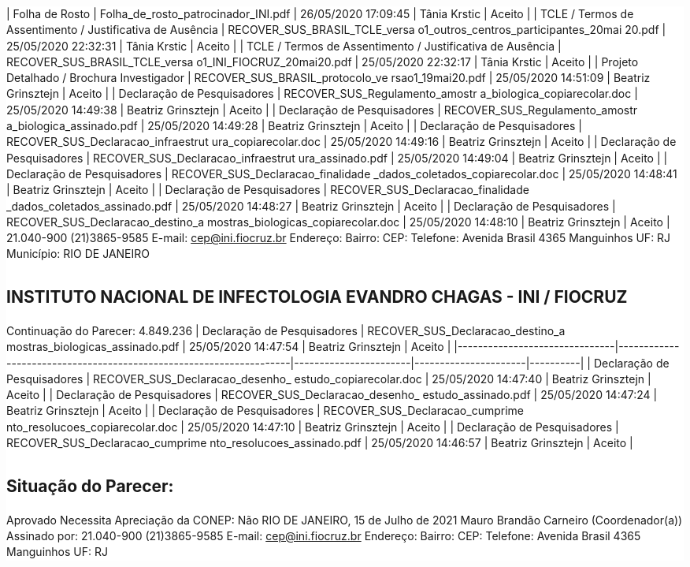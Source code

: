 | Folha de Rosto                                            | Folha_de_rosto_patrocinador_INI.pdf                                        | 26/05/2020 17:09:45   | Tânia Krstic       | Aceito   |
| TCLE / Termos de Assentimento / Justificativa de Ausência | RECOVER_SUS_BRASIL_TCLE_versa o1_outros_centros_participantes_20mai 20.pdf | 25/05/2020 22:32:31   | Tânia Krstic       | Aceito   |
| TCLE / Termos de Assentimento / Justificativa de Ausência | RECOVER_SUS_BRASIL_TCLE_versa o1_INI_FIOCRUZ_20mai20.pdf                   | 25/05/2020 22:32:17   | Tânia Krstic       | Aceito   |
| Projeto Detalhado / Brochura Investigador                 | RECOVER_SUS_BRASIL_protocolo_ve rsao1_19mai20.pdf                          | 25/05/2020 14:51:09   | Beatriz Grinsztejn | Aceito   |
| Declaração de Pesquisadores                               | RECOVER_SUS_Regulamento_amostr a_biologica_copiarecolar.doc                | 25/05/2020 14:49:38   | Beatriz Grinsztejn | Aceito   |
| Declaração de Pesquisadores                               | RECOVER_SUS_Regulamento_amostr a_biologica_assinado.pdf                    | 25/05/2020 14:49:28   | Beatriz Grinsztejn | Aceito   |
| Declaração de Pesquisadores                               | RECOVER_SUS_Declaracao_infraestrut ura_copiarecolar.doc                    | 25/05/2020 14:49:16   | Beatriz Grinsztejn | Aceito   |
| Declaração de Pesquisadores                               | RECOVER_SUS_Declaracao_infraestrut ura_assinado.pdf                        | 25/05/2020 14:49:04   | Beatriz Grinsztejn | Aceito   |
| Declaração de Pesquisadores                               | RECOVER_SUS_Declaracao_finalidade _dados_coletados_copiarecolar.doc        | 25/05/2020 14:48:41   | Beatriz Grinsztejn | Aceito   |
| Declaração de Pesquisadores                               | RECOVER_SUS_Declaracao_finalidade _dados_coletados_assinado.pdf            | 25/05/2020 14:48:27   | Beatriz Grinsztejn | Aceito   |
| Declaração de Pesquisadores                               | RECOVER_SUS_Declaracao_destino_a mostras_biologicas_copiarecolar.doc       | 25/05/2020 14:48:10   | Beatriz Grinsztejn | Aceito   |
21.040-900
(21)3865-9585
E-mail:
cep@ini.fiocruz.br
Endereço:
Bairro:
CEP:
Telefone:
Avenida Brasil 4365
Manguinhos
UF: RJ
Município:
RIO DE JANEIRO
## INSTITUTO NACIONAL DE INFECTOLOGIA EVANDRO CHAGAS - INI / FIOCRUZ

Continuação do Parecer: 4.849.236
| Declaração de Pesquisadores   | RECOVER_SUS_Declaracao_destino_a mostras_biologicas_assinado.pdf   | 25/05/2020 14:47:54   | Beatriz Grinsztejn   | Aceito   |
|-------------------------------|--------------------------------------------------------------------|-----------------------|----------------------|----------|
| Declaração de Pesquisadores   | RECOVER_SUS_Declaracao_desenho_ estudo_copiarecolar.doc            | 25/05/2020 14:47:40   | Beatriz Grinsztejn   | Aceito   |
| Declaração de Pesquisadores   | RECOVER_SUS_Declaracao_desenho_ estudo_assinado.pdf                | 25/05/2020 14:47:24   | Beatriz Grinsztejn   | Aceito   |
| Declaração de Pesquisadores   | RECOVER_SUS_Declaracao_cumprime nto_resolucoes_copiarecolar.doc    | 25/05/2020 14:47:10   | Beatriz Grinsztejn   | Aceito   |
| Declaração de Pesquisadores   | RECOVER_SUS_Declaracao_cumprime nto_resolucoes_assinado.pdf        | 25/05/2020 14:46:57   | Beatriz Grinsztejn   | Aceito   |
## Situação do Parecer:
Aprovado
Necessita Apreciação da CONEP:
Não
RIO DE JANEIRO, 15 de Julho de 2021
Mauro Brandão Carneiro (Coordenador(a)) Assinado por:
21.040-900
(21)3865-9585
E-mail:
cep@ini.fiocruz.br
Endereço:
Bairro:
CEP:
Telefone:
Avenida Brasil 4365
Manguinhos
UF: RJ